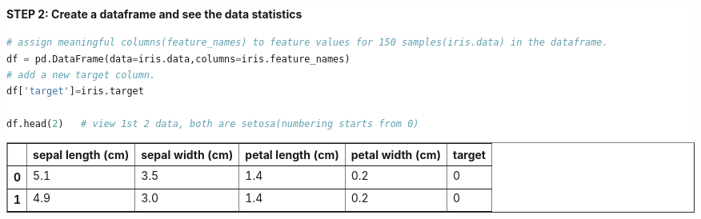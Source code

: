 
**STEP 2: Create a dataframe and see the data statistics**


```python
# assign meaningful columns(feature_names) to feature values for 150 samples(iris.data) in the dataframe.
df = pd.DataFrame(data=iris.data,columns=iris.feature_names)
# add a new target column.
df['target']=iris.target

df.head(2)   # view 1st 2 data, both are setosa(numbering starts from 0)
```




<div>
<style scoped>
    .dataframe tbody tr th:only-of-type {
        vertical-align: middle;
    }

    .dataframe tbody tr th {
        vertical-align: top;
    }

    .dataframe thead th {
        text-align: right;
    }
</style>
<table border="1" class="dataframe">
  <thead>
    <tr style="text-align: right;">
      <th></th>
      <th>sepal length (cm)</th>
      <th>sepal width (cm)</th>
      <th>petal length (cm)</th>
      <th>petal width (cm)</th>
      <th>target</th>
    </tr>
  </thead>
  <tbody>
    <tr>
      <th>0</th>
      <td>5.1</td>
      <td>3.5</td>
      <td>1.4</td>
      <td>0.2</td>
      <td>0</td>
    </tr>
    <tr>
      <th>1</th>
      <td>4.9</td>
      <td>3.0</td>
      <td>1.4</td>
      <td>0.2</td>
      <td>0</td>
    </tr>
  </tbody>
</table>
</div>
